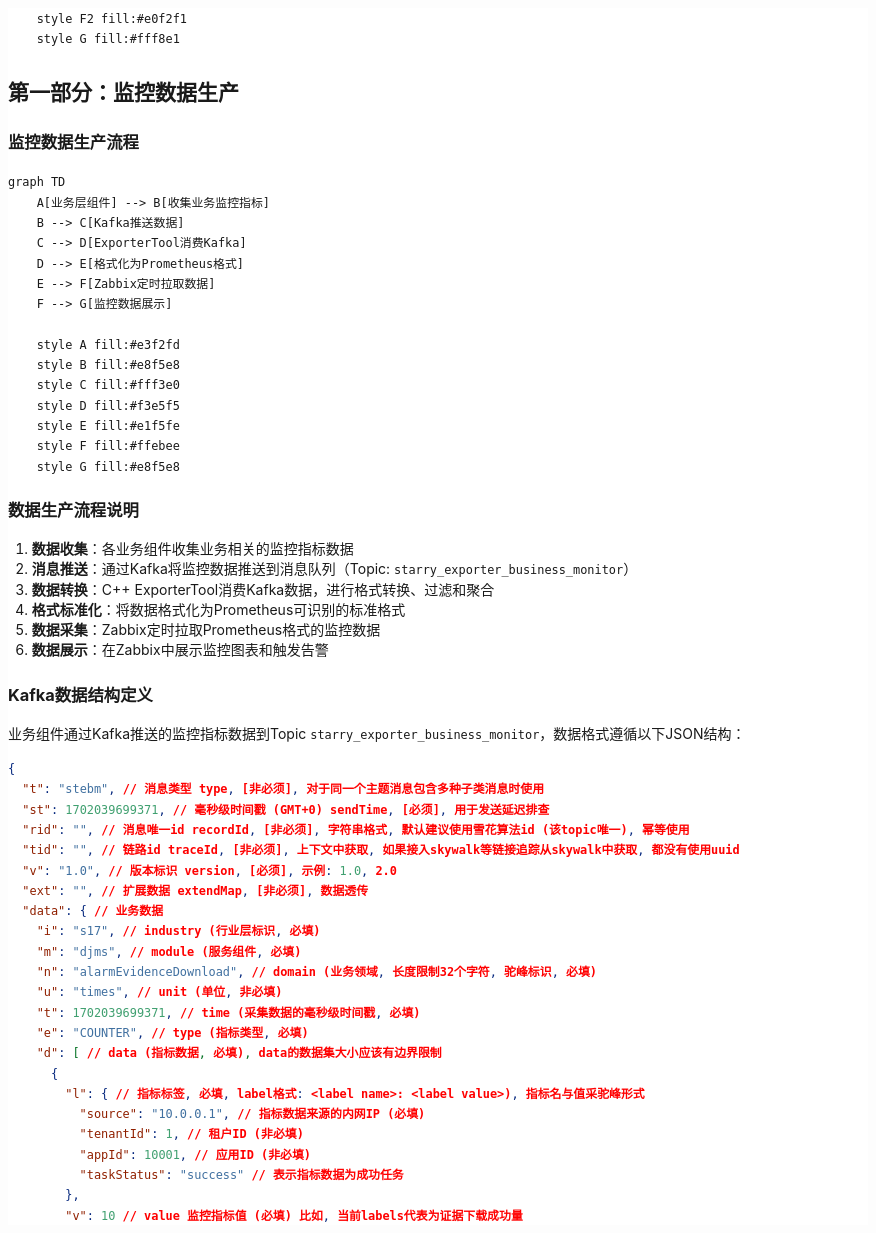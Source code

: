 ```mermaid
    style F2 fill:#e0f2f1
    style G fill:#fff8e1
```


## 第一部分：监控数据生产

### 监控数据生产流程

```mermaid
graph TD
    A[业务层组件] --> B[收集业务监控指标]
    B --> C[Kafka推送数据]
    C --> D[ExporterTool消费Kafka]
    D --> E[格式化为Prometheus格式]
    E --> F[Zabbix定时拉取数据]
    F --> G[监控数据展示]
    
    style A fill:#e3f2fd
    style B fill:#e8f5e8
    style C fill:#fff3e0
    style D fill:#f3e5f5
    style E fill:#e1f5fe
    style F fill:#ffebee
    style G fill:#e8f5e8
```

### 数据生产流程说明

1. **数据收集**：各业务组件收集业务相关的监控指标数据
2. **消息推送**：通过Kafka将监控数据推送到消息队列（Topic: `starry_exporter_business_monitor`）
3. **数据转换**：C++ ExporterTool消费Kafka数据，进行格式转换、过滤和聚合
4. **格式标准化**：将数据格式化为Prometheus可识别的标准格式
5. **数据采集**：Zabbix定时拉取Prometheus格式的监控数据
6. **数据展示**：在Zabbix中展示监控图表和触发告警

### Kafka数据结构定义

业务组件通过Kafka推送的监控指标数据到Topic `starry_exporter_business_monitor`，数据格式遵循以下JSON结构：

```json
{
  "t": "stebm", // 消息类型 type, [非必须], 对于同一个主题消息包含多种子类消息时使用
  "st": 1702039699371, // 毫秒级时间戳 (GMT+0) sendTime, [必须], 用于发送延迟排查
  "rid": "", // 消息唯一id recordId, [非必须], 字符串格式, 默认建议使用雪花算法id (该topic唯一), 幂等使用
  "tid": "", // 链路id traceId, [非必须], 上下文中获取, 如果接入skywalk等链接追踪从skywalk中获取, 都没有使用uuid
  "v": "1.0", // 版本标识 version, [必须], 示例: 1.0, 2.0
  "ext": "", // 扩展数据 extendMap, [非必须], 数据透传
  "data": { // 业务数据
    "i": "s17", // industry (行业层标识, 必填)
    "m": "djms", // module (服务组件, 必填)
    "n": "alarmEvidenceDownload", // domain (业务领域, 长度限制32个字符, 驼峰标识, 必填)
    "u": "times", // unit (单位, 非必填)
    "t": 1702039699371, // time (采集数据的毫秒级时间戳, 必填)
    "e": "COUNTER", // type (指标类型, 必填)
    "d": [ // data (指标数据, 必填), data的数据集大小应该有边界限制
      {
        "l": { // 指标标签, 必填, label格式: <label name>: <label value>), 指标名与值采驼峰形式
          "source": "10.0.0.1", // 指标数据来源的内网IP (必填)
          "tenantId": 1, // 租户ID (非必填)
          "appId": 10001, // 应用ID (非必填)
          "taskStatus": "success" // 表示指标数据为成功任务
        },
        "v": 10 // value 监控指标值 (必填) 比如, 当前labels代表为证据下载成功量
```